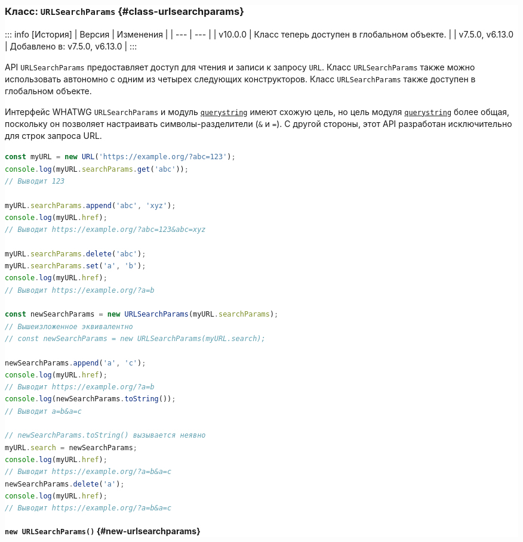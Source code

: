 
### Класс: `URLSearchParams` {#class-urlsearchparams}

::: info [История]
| Версия | Изменения |
| --- | --- |
| v10.0.0 | Класс теперь доступен в глобальном объекте. |
| v7.5.0, v6.13.0 | Добавлено в: v7.5.0, v6.13.0 |
:::

API `URLSearchParams` предоставляет доступ для чтения и записи к запросу `URL`. Класс `URLSearchParams` также можно использовать автономно с одним из четырех следующих конструкторов. Класс `URLSearchParams` также доступен в глобальном объекте.

Интерфейс WHATWG `URLSearchParams` и модуль [`querystring`](/ru/nodejs/api/querystring) имеют схожую цель, но цель модуля [`querystring`](/ru/nodejs/api/querystring) более общая, поскольку он позволяет настраивать символы-разделители (`&` и `=`). С другой стороны, этот API разработан исключительно для строк запроса URL.

```js [ESM]
const myURL = new URL('https://example.org/?abc=123');
console.log(myURL.searchParams.get('abc'));
// Выводит 123

myURL.searchParams.append('abc', 'xyz');
console.log(myURL.href);
// Выводит https://example.org/?abc=123&abc=xyz

myURL.searchParams.delete('abc');
myURL.searchParams.set('a', 'b');
console.log(myURL.href);
// Выводит https://example.org/?a=b

const newSearchParams = new URLSearchParams(myURL.searchParams);
// Вышеизложенное эквивалентно
// const newSearchParams = new URLSearchParams(myURL.search);

newSearchParams.append('a', 'c');
console.log(myURL.href);
// Выводит https://example.org/?a=b
console.log(newSearchParams.toString());
// Выводит a=b&a=c

// newSearchParams.toString() вызывается неявно
myURL.search = newSearchParams;
console.log(myURL.href);
// Выводит https://example.org/?a=b&a=c
newSearchParams.delete('a');
console.log(myURL.href);
// Выводит https://example.org/?a=b&a=c
```
#### `new URLSearchParams()` {#new-urlsearchparams}
